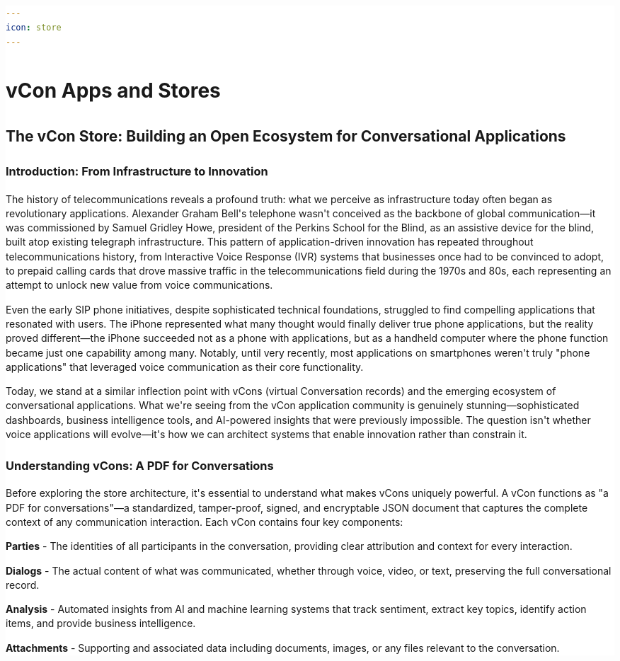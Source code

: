 ```yaml
---
icon: store
---
```


# vCon Apps and Stores

## The vCon Store: Building an Open Ecosystem for Conversational Applications

### Introduction: From Infrastructure to Innovation

The history of telecommunications reveals a profound truth: what we perceive as infrastructure today often began as revolutionary applications. Alexander Graham Bell's telephone wasn't conceived as the backbone of global communication—it was commissioned by Samuel Gridley Howe, president of the Perkins School for the Blind, as an assistive device for the blind, built atop existing telegraph infrastructure. This pattern of application-driven innovation has repeated throughout telecommunications history, from Interactive Voice Response (IVR) systems that businesses once had to be convinced to adopt, to prepaid calling cards that drove massive traffic in the telecommunications field during the 1970s and 80s, each representing an attempt to unlock new value from voice communications.

Even the early SIP phone initiatives, despite sophisticated technical foundations, struggled to find compelling applications that resonated with users. The iPhone represented what many thought would finally deliver true phone applications, but the reality proved different—the iPhone succeeded not as a phone with applications, but as a handheld computer where the phone function became just one capability among many. Notably, until very recently, most applications on smartphones weren't truly "phone applications" that leveraged voice communication as their core functionality.

Today, we stand at a similar inflection point with vCons (virtual Conversation records) and the emerging ecosystem of conversational applications. What we're seeing from the vCon application community is genuinely stunning—sophisticated dashboards, business intelligence tools, and AI-powered insights that were previously impossible. The question isn't whether voice applications will evolve—it's how we can architect systems that enable innovation rather than constrain it.

### Understanding vCons: A PDF for Conversations

Before exploring the store architecture, it's essential to understand what makes vCons uniquely powerful. A vCon functions as "a PDF for conversations"—a standardized, tamper-proof, signed, and encryptable JSON document that captures the complete context of any communication interaction. Each vCon contains four key components:

**Parties** - The identities of all participants in the conversation, providing clear attribution and context for every interaction.

**Dialogs** - The actual content of what was communicated, whether through voice, video, or text, preserving the full conversational record.

**Analysis** - Automated insights from AI and machine learning systems that track sentiment, extract key topics, identify action items, and provide business intelligence.

**Attachments** - Supporting and associated data including documents, images, or any files relevant to the conversation.
